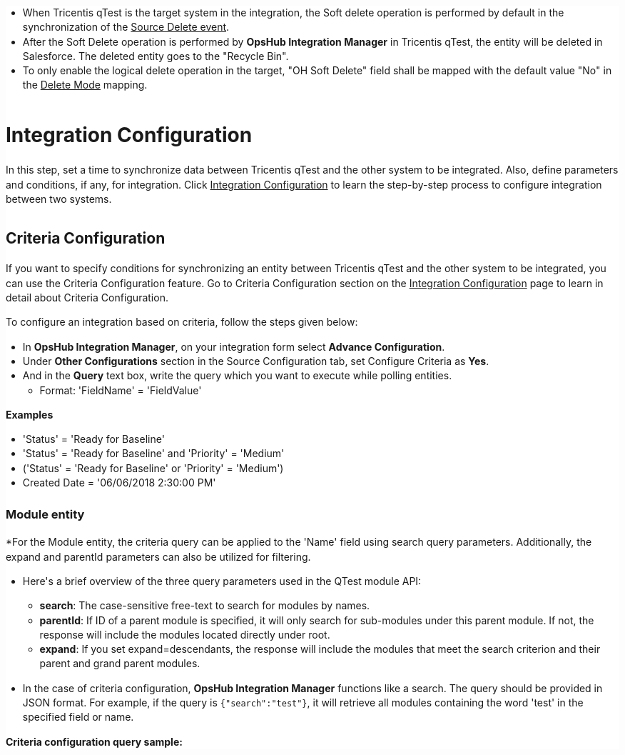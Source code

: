 - When Tricentis qTest is the target system in the integration, the Soft delete operation is performed by default in the synchronization of the [Source Delete event](../integrate/source-delete-synchronization.md).
- After the Soft Delete operation is performed by **OpsHub Integration Manager** in Tricentis qTest, the entity will be deleted in Salesforce. The deleted entity goes to the "Recycle Bin".
- To only enable the logical delete operation in the target, "OH Soft Delete" field shall be mapped with the default value "No" in the [Delete Mode](../integrate/mapping-configuration.md#delete-mode) mapping.

# Integration Configuration

In this step, set a time to synchronize data between Tricentis qTest and the other system to be integrated. Also, define parameters and conditions, if any, for integration. Click [Integration Configuration](../integrate/integration-configuration.md) to learn the step-by-step process to configure integration between two systems.

## Criteria Configuration

If you want to specify conditions for synchronizing an entity between Tricentis qTest and the other system to be integrated, you can use the Criteria Configuration feature. Go to Criteria Configuration section on the [Integration Configuration](../integrate/integration-configuration.md) page to learn in detail about Criteria Configuration.  

To configure an integration based on criteria, follow the steps given below:
- In **OpsHub Integration Manager**, on your integration form select **Advance Configuration**.
- Under **Other Configurations** section in the Source Configuration tab, set Configure Criteria as **Yes**.
- And in the **Query** text box, write the query which you want to execute while polling entities.  
  - Format: 'FieldName' = 'FieldValue'

**Examples**
- 'Status' = 'Ready for Baseline'
- 'Status' = 'Ready for Baseline' and 'Priority' = 'Medium'
- ('Status' = 'Ready for Baseline' or 'Priority' = 'Medium')
- Created Date = '06/06/2018 2:30:00 PM'

### Module entity

*For the Module entity, the criteria query can be applied to the 'Name' field using search query parameters. Additionally, the expand and parentId parameters can also be utilized for filtering.
* Here's a brief overview of the three query parameters used in the QTest module API:
  - **search**: The case-sensitive free-text to search for modules by names.
  - **parentId**: If ID of a parent module is specified, it will only search for sub-modules under this parent module. If not, the response will include the modules located directly under root.
  - **expand**: If you set expand=descendants, the response will include the modules that meet the search criterion and their parent and grand parent modules.

* In the case of criteria configuration, **OpsHub Integration Manager** functions like a search. The query should be provided in JSON format. For example, if the query is `{"search":"test"}`, it will retrieve all modules containing the word 'test' in the specified field or name.

**Criteria configuration query sample:**
